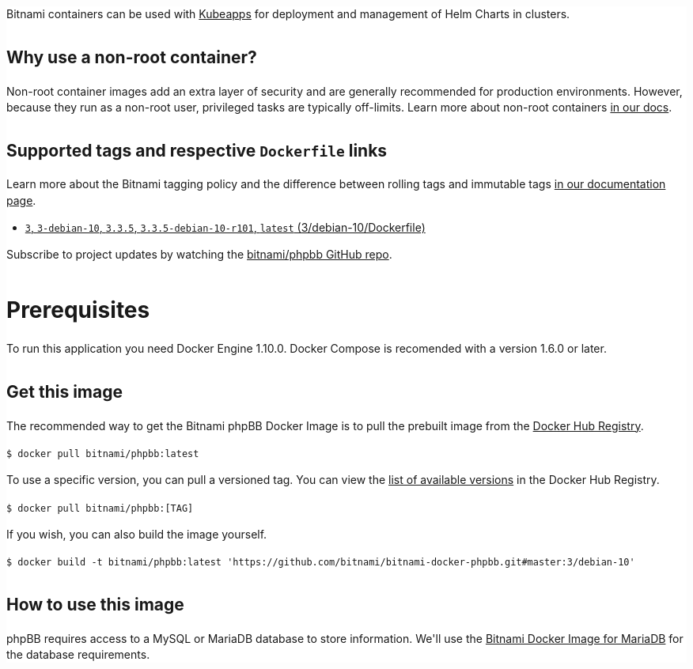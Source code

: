 Bitnami containers can be used with [Kubeapps](https://kubeapps.com/) for deployment and management of Helm Charts in clusters.

## Why use a non-root container?

Non-root container images add an extra layer of security and are generally recommended for production environments. However, because they run as a non-root user, privileged tasks are typically off-limits. Learn more about non-root containers [in our docs](https://docs.bitnami.com/tutorials/work-with-non-root-containers/).

## Supported tags and respective `Dockerfile` links

Learn more about the Bitnami tagging policy and the difference between rolling tags and immutable tags [in our documentation page](https://docs.bitnami.com/tutorials/understand-rolling-tags-containers/).


* [`3`, `3-debian-10`, `3.3.5`, `3.3.5-debian-10-r101`, `latest` (3/debian-10/Dockerfile)](https://github.com/bitnami/bitnami-docker-phpbb/blob/3.3.5-debian-10-r101/3/debian-10/Dockerfile)

Subscribe to project updates by watching the [bitnami/phpbb GitHub repo](https://github.com/bitnami/bitnami-docker-phpbb).

# Prerequisites

To run this application you need Docker Engine 1.10.0. Docker Compose is recomended with a version 1.6.0 or later.

## Get this image

The recommended way to get the Bitnami phpBB Docker Image is to pull the prebuilt image from the [Docker Hub Registry](https://hub.docker.com/r/bitnami/phpbb).

```console
$ docker pull bitnami/phpbb:latest
```

To use a specific version, you can pull a versioned tag. You can view the [list of available versions](https://hub.docker.com/r/bitnami/phpbb/tags/) in the Docker Hub Registry.

```console
$ docker pull bitnami/phpbb:[TAG]
```

If you wish, you can also build the image yourself.

```console
$ docker build -t bitnami/phpbb:latest 'https://github.com/bitnami/bitnami-docker-phpbb.git#master:3/debian-10'
```

## How to use this image

phpBB requires access to a MySQL or MariaDB database to store information. We'll use the [Bitnami Docker Image for MariaDB](https://www.github.com/bitnami/bitnami-docker-mariadb) for the database requirements.
